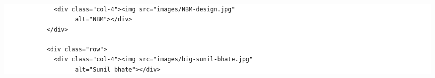                   <div class="col-4"><img src="images/NBM-design.jpg"
                        alt="NBM"></div>
                </div>

                <div class="row">
                  <div class="col-4"><img src="images/big-sunil-bhate.jpg"
                        alt="Sunil bhate"></div>